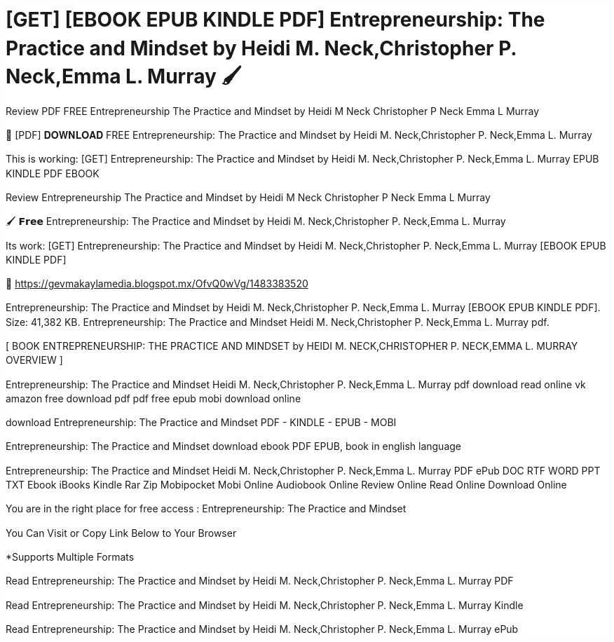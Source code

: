 # [GET] [EBOOK EPUB KINDLE PDF] Entrepreneurship: The Practice and Mindset by  Heidi M. Neck,Christopher P. Neck,Emma L. Murray 🖌️
Review PDF FREE Entrepreneurship The Practice and Mindset by Heidi M Neck Christopher P Neck Emma L Murray

📃 [PDF] 𝐃𝐎𝐖𝐍𝐋𝐎𝐀𝐃 FREE Entrepreneurship: The Practice and Mindset by Heidi M. Neck,Christopher P. Neck,Emma L. Murray

This is working: [GET] Entrepreneurship: The Practice and Mindset by Heidi M. Neck,Christopher P. Neck,Emma L. Murray EPUB KINDLE PDF EBOOK


Review Entrepreneurship The Practice and Mindset by Heidi M Neck Christopher P Neck Emma L Murray

🖌️ 𝗙𝗿𝗲𝗲 Entrepreneurship: The Practice and Mindset by Heidi M. Neck,Christopher P. Neck,Emma L. Murray

Its work: [GET] Entrepreneurship: The Practice and Mindset by Heidi M. Neck,Christopher P. Neck,Emma L. Murray [EBOOK EPUB KINDLE PDF]



🎯 https://gevmakaylamedia.blogspot.mx/OfvQ0wVg/1483383520



Entrepreneurship: The Practice and Mindset by Heidi M. Neck,Christopher P. Neck,Emma L. Murray [EBOOK EPUB KINDLE PDF]. Size: 41,382 KB. Entrepreneurship: The Practice and Mindset Heidi M. Neck,Christopher P. Neck,Emma L. Murray pdf.

[ BOOK ENTREPRENEURSHIP: THE PRACTICE AND MINDSET by HEIDI M. NECK,CHRISTOPHER P. NECK,EMMA L. MURRAY OVERVIEW ]

Entrepreneurship: The Practice and Mindset Heidi M. Neck,Christopher P. Neck,Emma L. Murray pdf download read online vk amazon free download pdf pdf free epub mobi download online

download Entrepreneurship: The Practice and Mindset PDF - KINDLE - EPUB - MOBI

Entrepreneurship: The Practice and Mindset download ebook PDF EPUB, book in english language

Entrepreneurship: The Practice and Mindset Heidi M. Neck,Christopher P. Neck,Emma L. Murray PDF ePub DOC RTF WORD PPT TXT Ebook iBooks Kindle Rar Zip Mobipocket Mobi Online Audiobook Online Review Online Read Online Download Online

You are in the right place for free access : Entrepreneurship: The Practice and Mindset

You Can Visit or Copy Link Below to Your Browser

*Supports Multiple Formats

Read Entrepreneurship: The Practice and Mindset by Heidi M. Neck,Christopher P. Neck,Emma L. Murray PDF

Read Entrepreneurship: The Practice and Mindset by Heidi M. Neck,Christopher P. Neck,Emma L. Murray Kindle

Read Entrepreneurship: The Practice and Mindset by Heidi M. Neck,Christopher P. Neck,Emma L. Murray ePub
